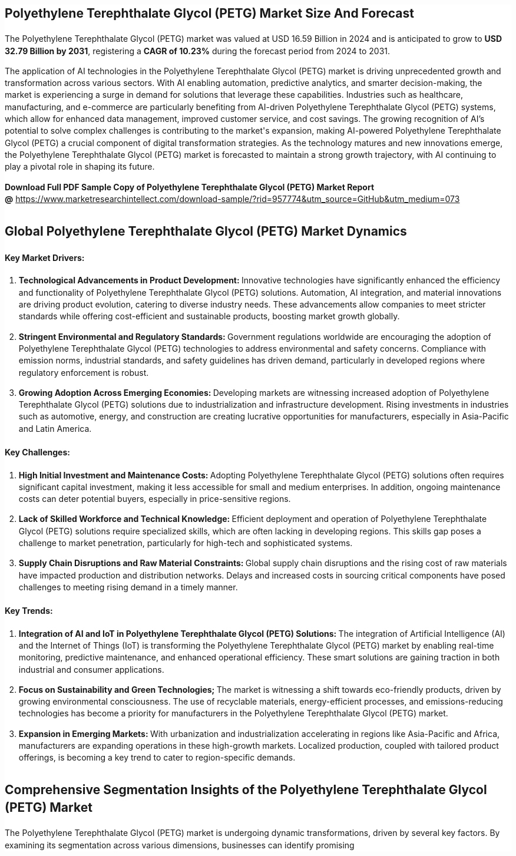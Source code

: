 <h2>Polyethylene Terephthalate Glycol (PETG) Market Size And Forecast</h2><p>The Polyethylene Terephthalate Glycol (PETG) market was valued at USD 16.59 Billion in 2024 and is anticipated to grow to <strong>USD 32.79 Billion by 2031</strong>, registering a <strong>CAGR of 10.23%</strong> during the forecast period from 2024 to 2031.</p><p>The application of AI technologies in the Polyethylene Terephthalate Glycol (PETG) market is driving unprecedented growth and transformation across various sectors. With AI enabling automation, predictive analytics, and smarter decision-making, the market is experiencing a surge in demand for solutions that leverage these capabilities. Industries such as healthcare, manufacturing, and e-commerce are particularly benefiting from AI-driven Polyethylene Terephthalate Glycol (PETG) systems, which allow for enhanced data management, improved customer service, and cost savings. The growing recognition of AI’s potential to solve complex challenges is contributing to the market's expansion, making AI-powered Polyethylene Terephthalate Glycol (PETG) a crucial component of digital transformation strategies. As the technology matures and new innovations emerge, the Polyethylene Terephthalate Glycol (PETG) market is forecasted to maintain a strong growth trajectory, with AI continuing to play a pivotal role in shaping its future.</p><p><strong>Download Full PDF Sample Copy of Polyethylene Terephthalate Glycol (PETG) Market Report @</strong>&nbsp;<a href="https://www.marketresearchintellect.com/download-sample/?rid=957774&amp;utm_source=GitHub&amp;utm_medium=073">https://www.marketresearchintellect.com/download-sample/?rid=957774&amp;utm_source=GitHub&amp;utm_medium=073</a></p><h2>Global Polyethylene Terephthalate Glycol (PETG) Market Dynamics</h2><h4><strong>Key Market Drivers:</strong></h4><ol><li><p><strong>Technological Advancements in Product Development:&nbsp;</strong>Innovative technologies have significantly enhanced the efficiency and functionality of Polyethylene Terephthalate Glycol (PETG) solutions. Automation, AI integration, and material innovations are driving product evolution, catering to diverse industry needs. These advancements allow companies to meet stricter standards while offering cost-efficient and sustainable products, boosting market growth globally.</p></li><li><p><strong>Stringent Environmental and Regulatory Standards:&nbsp;</strong>Government regulations worldwide are encouraging the adoption of Polyethylene Terephthalate Glycol (PETG) technologies to address environmental and safety concerns. Compliance with emission norms, industrial standards, and safety guidelines has driven demand, particularly in developed regions where regulatory enforcement is robust.</p></li><li><p><strong>Growing Adoption Across Emerging Economies:&nbsp;</strong>Developing markets are witnessing increased adoption of Polyethylene Terephthalate Glycol (PETG) solutions due to industrialization and infrastructure development. Rising investments in industries such as automotive, energy, and construction are creating lucrative opportunities for manufacturers, especially in Asia-Pacific and Latin America.</p></li></ol><h4><strong>Key Challenges:</strong></h4><ol><li><p><strong>High Initial Investment and Maintenance Costs:&nbsp;</strong>Adopting Polyethylene Terephthalate Glycol (PETG) solutions often requires significant capital investment, making it less accessible for small and medium enterprises. In addition, ongoing maintenance costs can deter potential buyers, especially in price-sensitive regions.</p></li><li><p><strong>Lack of Skilled Workforce and Technical Knowledge:&nbsp;</strong>Efficient deployment and operation of Polyethylene Terephthalate Glycol (PETG) solutions require specialized skills, which are often lacking in developing regions. This skills gap poses a challenge to market penetration, particularly for high-tech and sophisticated systems.</p></li><li><p><strong>Supply Chain Disruptions and Raw Material Constraints:&nbsp;</strong>Global supply chain disruptions and the rising cost of raw materials have impacted production and distribution networks. Delays and increased costs in sourcing critical components have posed challenges to meeting rising demand in a timely manner.</p></li></ol><h4><strong>Key Trends:</strong></h4><ol><li><p><strong>Integration of AI and IoT in Polyethylene Terephthalate Glycol (PETG) Solutions:&nbsp;</strong>The integration of Artificial Intelligence (AI) and the Internet of Things (IoT) is transforming the Polyethylene Terephthalate Glycol (PETG) market by enabling real-time monitoring, predictive maintenance, and enhanced operational efficiency. These smart solutions are gaining traction in both industrial and consumer applications.</p></li><li><p><strong>Focus on Sustainability and Green Technologies;&nbsp;</strong>The market is witnessing a shift towards eco-friendly products, driven by growing environmental consciousness. The use of recyclable materials, energy-efficient processes, and emissions-reducing technologies has become a priority for manufacturers in the Polyethylene Terephthalate Glycol (PETG) market.</p></li><li><p><strong>Expansion in Emerging Markets:&nbsp;</strong>With urbanization and industrialization accelerating in regions like Asia-Pacific and Africa, manufacturers are expanding operations in these high-growth markets. Localized production, coupled with tailored product offerings, is becoming a key trend to cater to region-specific demands.</p></li></ol><div class="article-main__content" data-test-id="publishing-text-block"><h2>Comprehensive Segmentation Insights of the Polyethylene Terephthalate Glycol (PETG) Market</h2><p>The Polyethylene Terephthalate Glycol (PETG) market is undergoing dynamic transformations, driven by several key factors. By examining its segmentation across various dimensions, businesses can identify promising